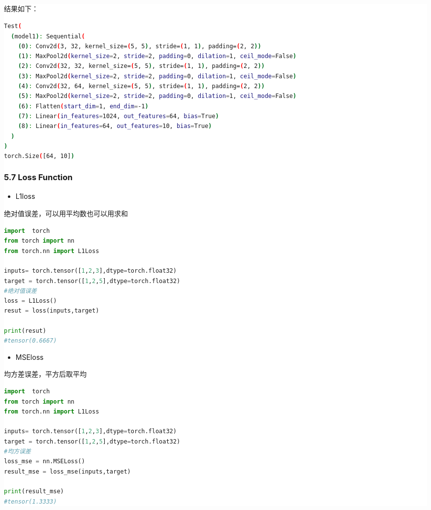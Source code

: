 结果如下：

~~~bash
Test(
  (model1): Sequential(
    (0): Conv2d(3, 32, kernel_size=(5, 5), stride=(1, 1), padding=(2, 2))
    (1): MaxPool2d(kernel_size=2, stride=2, padding=0, dilation=1, ceil_mode=False)
    (2): Conv2d(32, 32, kernel_size=(5, 5), stride=(1, 1), padding=(2, 2))
    (3): MaxPool2d(kernel_size=2, stride=2, padding=0, dilation=1, ceil_mode=False)
    (4): Conv2d(32, 64, kernel_size=(5, 5), stride=(1, 1), padding=(2, 2))
    (5): MaxPool2d(kernel_size=2, stride=2, padding=0, dilation=1, ceil_mode=False)
    (6): Flatten(start_dim=1, end_dim=-1)
    (7): Linear(in_features=1024, out_features=64, bias=True)
    (8): Linear(in_features=64, out_features=10, bias=True)
  )
)
torch.Size([64, 10])
~~~

### 5.7 Loss Function

- L1loss

绝对值误差，可以用平均数也可以用求和

~~~python
import  torch
from torch import nn
from torch.nn import L1Loss

inputs= torch.tensor([1,2,3],dtype=torch.float32)
target = torch.tensor([1,2,5],dtype=torch.float32)
#绝对值误差
loss = L1Loss()
resut = loss(inputs,target)

print(resut)
#tensor(0.6667)
~~~

- MSEloss

均方差误差，平方后取平均

~~~python
import  torch
from torch import nn
from torch.nn import L1Loss

inputs= torch.tensor([1,2,3],dtype=torch.float32)
target = torch.tensor([1,2,5],dtype=torch.float32)
#均方误差
loss_mse = nn.MSELoss()
result_mse = loss_mse(inputs,target)

print(result_mse)
#tensor(1.3333)
~~~
